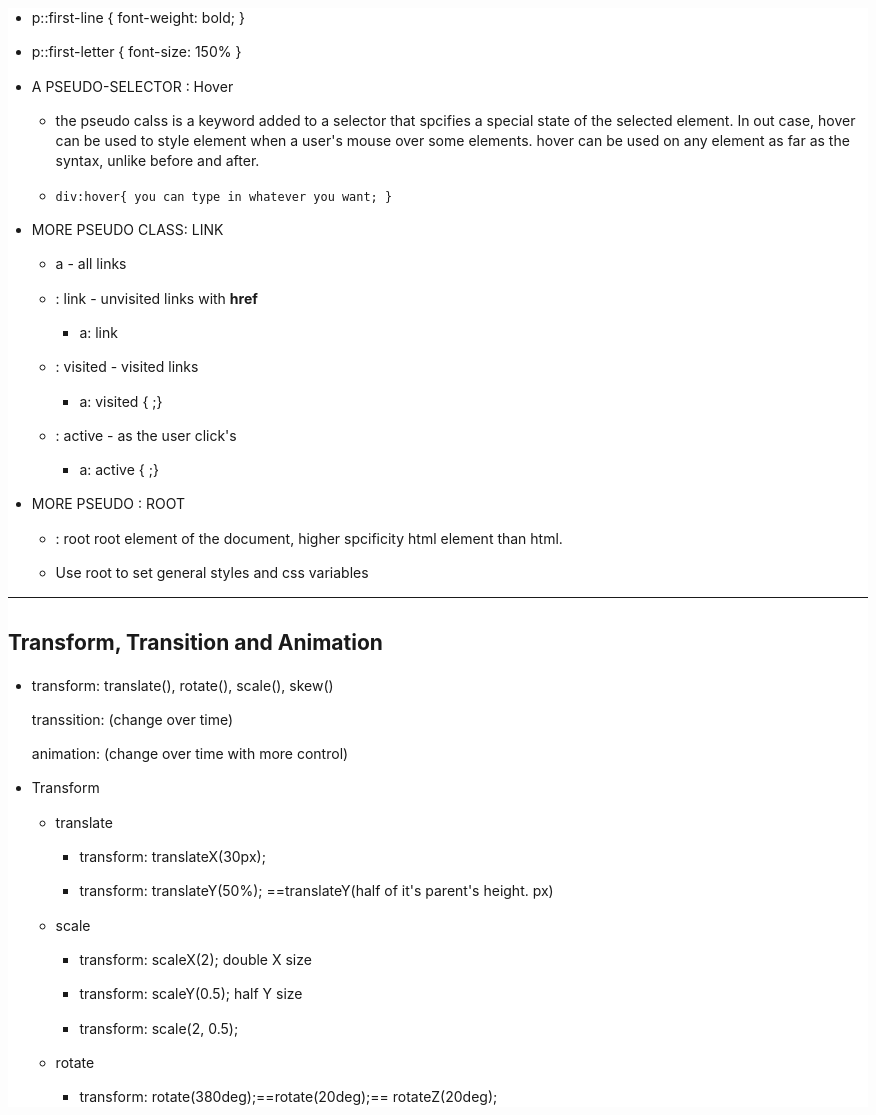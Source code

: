   - p::first-line { font-weight: bold; }

  - p::first-letter { font-size: 150% }

- A PSEUDO-SELECTOR : Hover

  - the pseudo calss is a keyword added to a selector that spcifies a special state of the selected element. In out case, hover can be used to style element when a user's mouse over some elements. hover can be used on any element as far as the syntax, unlike before and after.

  - `div:hover{ you can type in whatever you want; }`

- MORE PSEUDO CLASS: LINK

  - a - all links

  - : link - unvisited links with **href**

    - a: link

  - : visited - visited links

    - a: visited { ;}

  - : active - as the user click's

    - a: active { ;}

- MORE PSEUDO : ROOT

  - : root root element of the document, higher spcificity html element than html.

  - Use root to set general styles and css variables

---

## Transform, Transition and Animation

- transform: translate(), rotate(), scale(), skew()

  transsition: (change over time)

  animation: (change over time with more control)

- Transform

  - translate

    - transform: translateX(30px);

    - transform: translateY(50%); ==translateY(half of it's parent's height. px)

  - scale

    - transform: scaleX(2); double X size

    - transform: scaleY(0.5); half Y size

    - transform: scale(2, 0.5);

  - rotate

    - transform: rotate(380deg);==rotate(20deg);== rotateZ(20deg);
